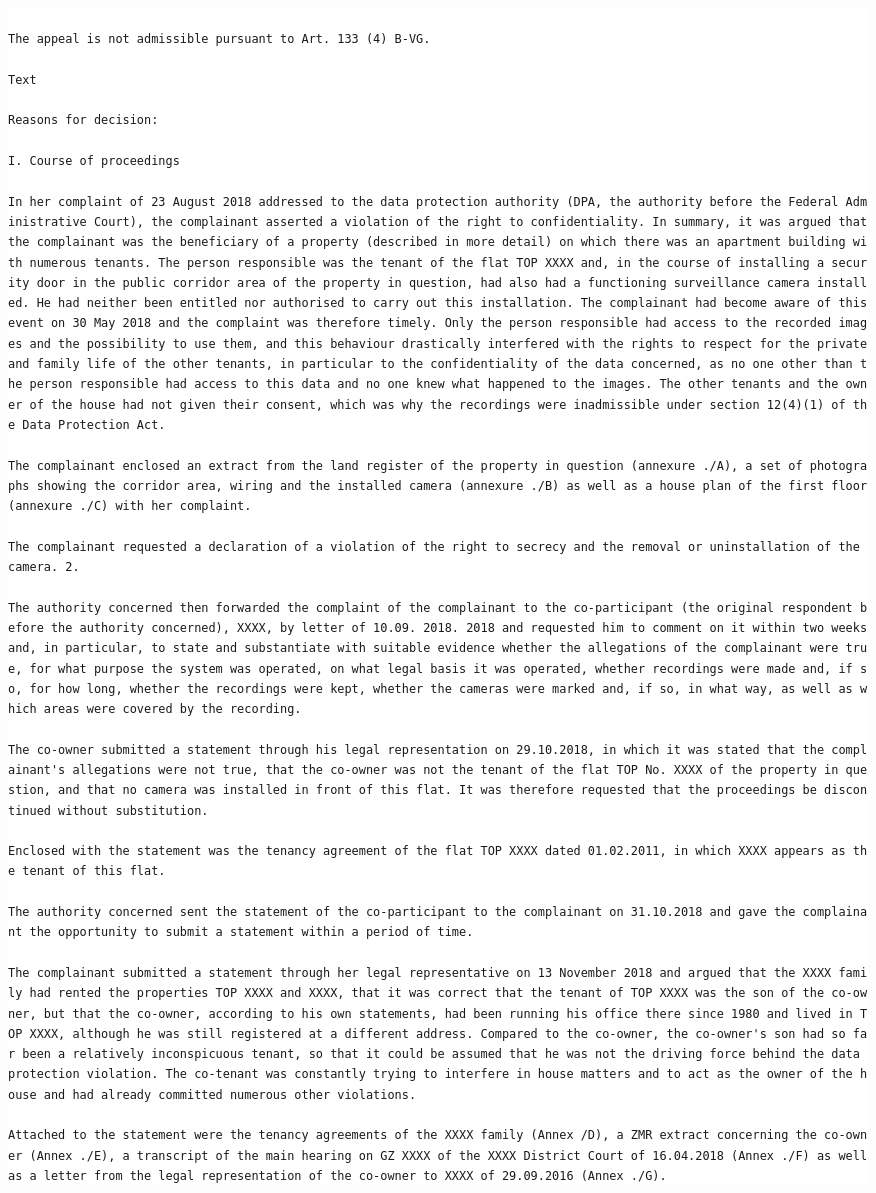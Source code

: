 ```

The appeal is not admissible pursuant to Art. 133 (4) B-VG.

Text

Reasons for decision:

I. Course of proceedings

In her complaint of 23 August 2018 addressed to the data protection authority (DPA, the authority before the Federal Administrative Court), the complainant asserted a violation of the right to confidentiality. In summary, it was argued that the complainant was the beneficiary of a property (described in more detail) on which there was an apartment building with numerous tenants. The person responsible was the tenant of the flat TOP XXXX and, in the course of installing a security door in the public corridor area of the property in question, had also had a functioning surveillance camera installed. He had neither been entitled nor authorised to carry out this installation. The complainant had become aware of this event on 30 May 2018 and the complaint was therefore timely. Only the person responsible had access to the recorded images and the possibility to use them, and this behaviour drastically interfered with the rights to respect for the private and family life of the other tenants, in particular to the confidentiality of the data concerned, as no one other than the person responsible had access to this data and no one knew what happened to the images. The other tenants and the owner of the house had not given their consent, which was why the recordings were inadmissible under section 12(4)(1) of the Data Protection Act.

The complainant enclosed an extract from the land register of the property in question (annexure ./A), a set of photographs showing the corridor area, wiring and the installed camera (annexure ./B) as well as a house plan of the first floor (annexure ./C) with her complaint.

The complainant requested a declaration of a violation of the right to secrecy and the removal or uninstallation of the camera. 2.

The authority concerned then forwarded the complaint of the complainant to the co-participant (the original respondent before the authority concerned), XXXX, by letter of 10.09. 2018. 2018 and requested him to comment on it within two weeks and, in particular, to state and substantiate with suitable evidence whether the allegations of the complainant were true, for what purpose the system was operated, on what legal basis it was operated, whether recordings were made and, if so, for how long, whether the recordings were kept, whether the cameras were marked and, if so, in what way, as well as which areas were covered by the recording.

The co-owner submitted a statement through his legal representation on 29.10.2018, in which it was stated that the complainant's allegations were not true, that the co-owner was not the tenant of the flat TOP No. XXXX of the property in question, and that no camera was installed in front of this flat. It was therefore requested that the proceedings be discontinued without substitution.

Enclosed with the statement was the tenancy agreement of the flat TOP XXXX dated 01.02.2011, in which XXXX appears as the tenant of this flat.

The authority concerned sent the statement of the co-participant to the complainant on 31.10.2018 and gave the complainant the opportunity to submit a statement within a period of time.

The complainant submitted a statement through her legal representative on 13 November 2018 and argued that the XXXX family had rented the properties TOP XXXX and XXXX, that it was correct that the tenant of TOP XXXX was the son of the co-owner, but that the co-owner, according to his own statements, had been running his office there since 1980 and lived in TOP XXXX, although he was still registered at a different address. Compared to the co-owner, the co-owner's son had so far been a relatively inconspicuous tenant, so that it could be assumed that he was not the driving force behind the data protection violation. The co-tenant was constantly trying to interfere in house matters and to act as the owner of the house and had already committed numerous other violations.

Attached to the statement were the tenancy agreements of the XXXX family (Annex /D), a ZMR extract concerning the co-owner (Annex ./E), a transcript of the main hearing on GZ XXXX of the XXXX District Court of 16.04.2018 (Annex ./F) as well as a letter from the legal representation of the co-owner to XXXX of 29.09.2016 (Annex ./G).
```